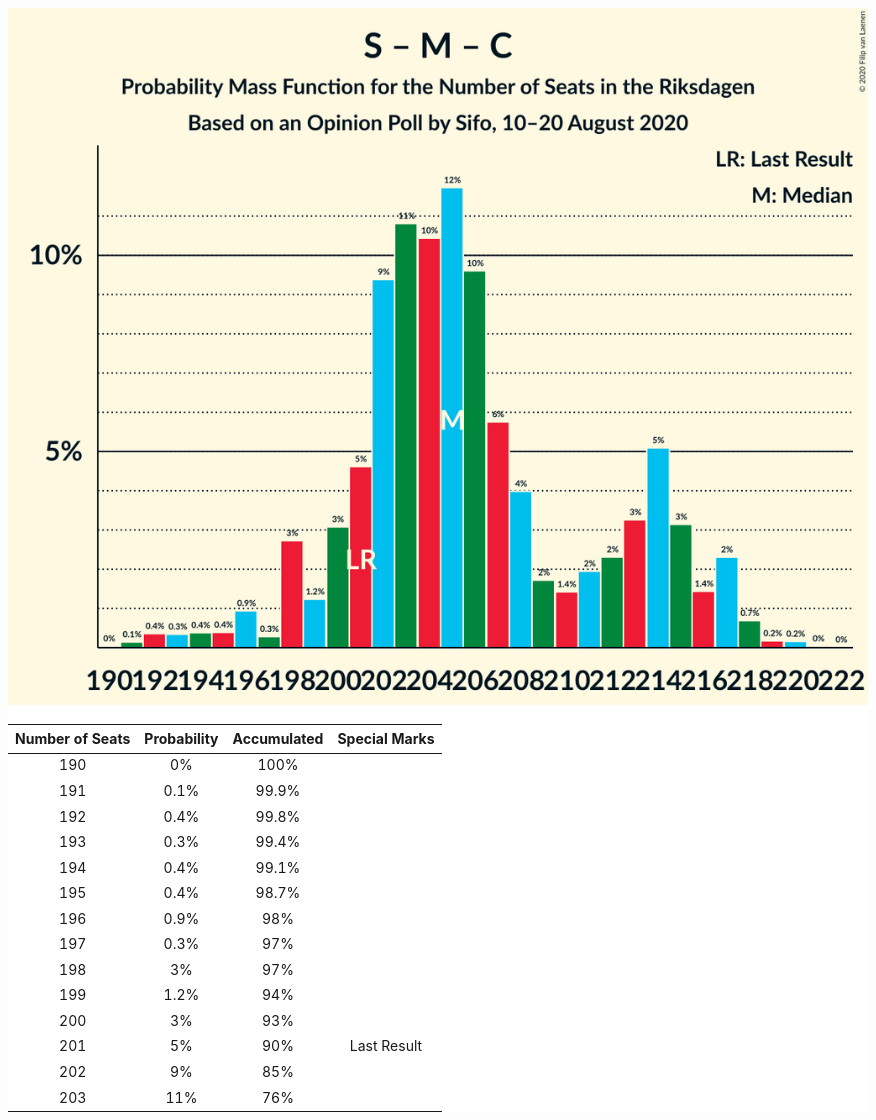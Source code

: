 ![Graph with seats probability mass function not yet produced](2020-08-20-Sifo-coalitions-seats-pmf-s–m–c.png "Seats Probability Mass Function")

| Number of Seats | Probability | Accumulated | Special Marks |
|:---------------:|:-----------:|:-----------:|:-------------:|
| 190 | 0% | 100% |  |
| 191 | 0.1% | 99.9% |  |
| 192 | 0.4% | 99.8% |  |
| 193 | 0.3% | 99.4% |  |
| 194 | 0.4% | 99.1% |  |
| 195 | 0.4% | 98.7% |  |
| 196 | 0.9% | 98% |  |
| 197 | 0.3% | 97% |  |
| 198 | 3% | 97% |  |
| 199 | 1.2% | 94% |  |
| 200 | 3% | 93% |  |
| 201 | 5% | 90% | Last Result |
| 202 | 9% | 85% |  |
| 203 | 11% | 76% |  |
